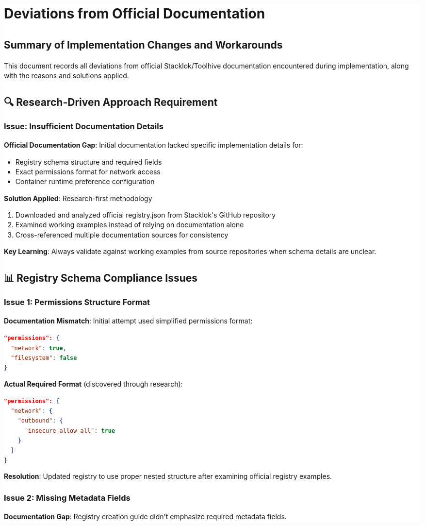 # Deviations from Official Documentation

## Summary of Implementation Changes and Workarounds

This document records all deviations from official Stacklok/Toolhive documentation encountered during implementation, along with the reasons and solutions applied.

## 🔍 Research-Driven Approach Requirement

### Issue: Insufficient Documentation Details
**Official Documentation Gap**: Initial documentation lacked specific implementation details for:
- Registry schema structure and required fields
- Exact permissions format for network access
- Container runtime preference configuration

**Solution Applied**: Research-first methodology
1. Downloaded and analyzed official registry.json from Stacklok's GitHub repository
2. Examined working examples instead of relying on documentation alone
3. Cross-referenced multiple documentation sources for consistency

**Key Learning**: Always validate against working examples from source repositories when schema details are unclear.

## 📊 Registry Schema Compliance Issues

### Issue 1: Permissions Structure Format
**Documentation Mismatch**: Initial attempt used simplified permissions format:
```json
"permissions": {
  "network": true,
  "filesystem": false
}
```

**Actual Required Format** (discovered through research):
```json
"permissions": {
  "network": {
    "outbound": {
      "insecure_allow_all": true
    }
  }
}
```

**Resolution**: Updated registry to use proper nested structure after examining official registry examples.

### Issue 2: Missing Metadata Fields
**Documentation Gap**: Registry creation guide didn't emphasize required metadata fields.
